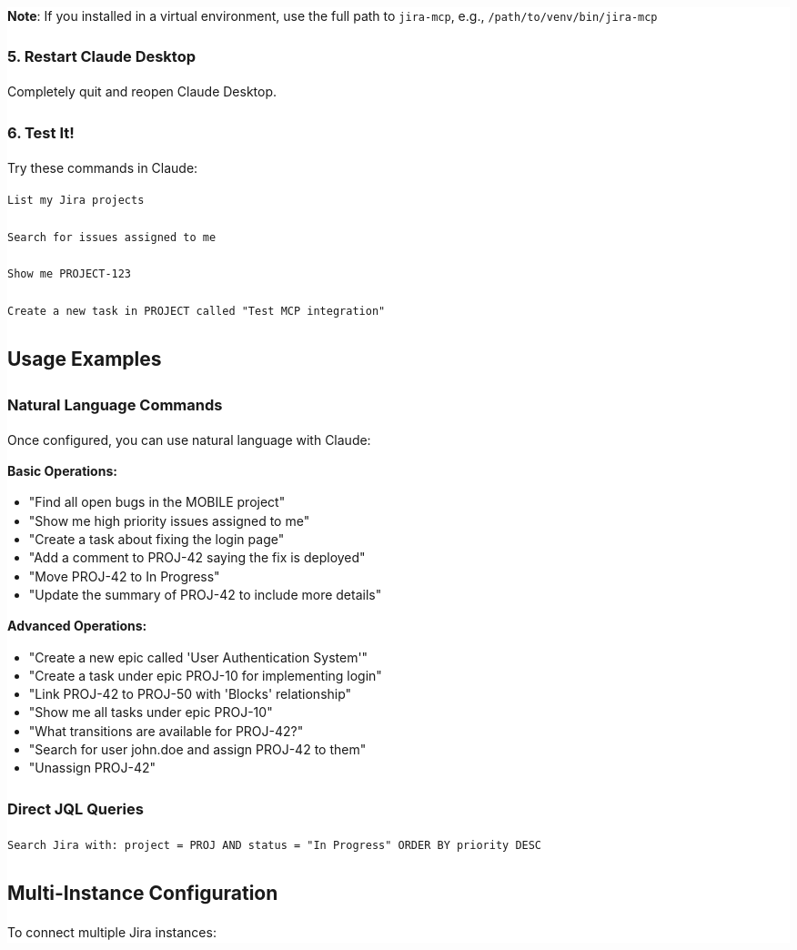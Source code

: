 **Note**: If you installed in a virtual environment, use the full path to `jira-mcp`, e.g., `/path/to/venv/bin/jira-mcp`

### 5. Restart Claude Desktop

Completely quit and reopen Claude Desktop.

### 6. Test It!

Try these commands in Claude:

```
List my Jira projects

Search for issues assigned to me

Show me PROJECT-123

Create a new task in PROJECT called "Test MCP integration"
```

## Usage Examples

### Natural Language Commands

Once configured, you can use natural language with Claude:

**Basic Operations:**
- "Find all open bugs in the MOBILE project"
- "Show me high priority issues assigned to me"
- "Create a task about fixing the login page"
- "Add a comment to PROJ-42 saying the fix is deployed"
- "Move PROJ-42 to In Progress"
- "Update the summary of PROJ-42 to include more details"

**Advanced Operations:**
- "Create a new epic called 'User Authentication System'"
- "Create a task under epic PROJ-10 for implementing login"
- "Link PROJ-42 to PROJ-50 with 'Blocks' relationship"
- "Show me all tasks under epic PROJ-10"
- "What transitions are available for PROJ-42?"
- "Search for user john.doe and assign PROJ-42 to them"
- "Unassign PROJ-42"

### Direct JQL Queries

```
Search Jira with: project = PROJ AND status = "In Progress" ORDER BY priority DESC
```

## Multi-Instance Configuration

To connect multiple Jira instances:
